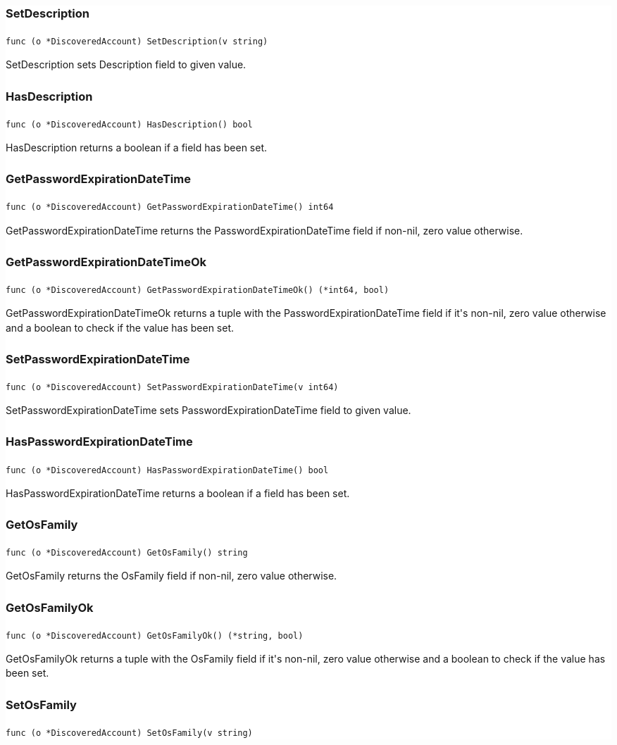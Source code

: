 ### SetDescription

`func (o *DiscoveredAccount) SetDescription(v string)`

SetDescription sets Description field to given value.

### HasDescription

`func (o *DiscoveredAccount) HasDescription() bool`

HasDescription returns a boolean if a field has been set.

### GetPasswordExpirationDateTime

`func (o *DiscoveredAccount) GetPasswordExpirationDateTime() int64`

GetPasswordExpirationDateTime returns the PasswordExpirationDateTime field if non-nil, zero value otherwise.

### GetPasswordExpirationDateTimeOk

`func (o *DiscoveredAccount) GetPasswordExpirationDateTimeOk() (*int64, bool)`

GetPasswordExpirationDateTimeOk returns a tuple with the PasswordExpirationDateTime field if it's non-nil, zero value otherwise
and a boolean to check if the value has been set.

### SetPasswordExpirationDateTime

`func (o *DiscoveredAccount) SetPasswordExpirationDateTime(v int64)`

SetPasswordExpirationDateTime sets PasswordExpirationDateTime field to given value.

### HasPasswordExpirationDateTime

`func (o *DiscoveredAccount) HasPasswordExpirationDateTime() bool`

HasPasswordExpirationDateTime returns a boolean if a field has been set.

### GetOsFamily

`func (o *DiscoveredAccount) GetOsFamily() string`

GetOsFamily returns the OsFamily field if non-nil, zero value otherwise.

### GetOsFamilyOk

`func (o *DiscoveredAccount) GetOsFamilyOk() (*string, bool)`

GetOsFamilyOk returns a tuple with the OsFamily field if it's non-nil, zero value otherwise
and a boolean to check if the value has been set.

### SetOsFamily

`func (o *DiscoveredAccount) SetOsFamily(v string)`
